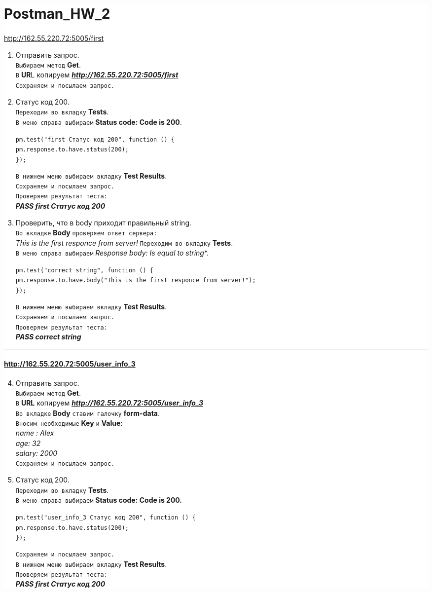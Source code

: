 # Postman_HW_2

http://162.55.220.72:5005/first
1. Отправить запрос.    
	`Выбираем метод` **Get**.  
	`В` **UR**L копируем ***http://162.55.220.72:5005/first***     
	`Сохраняем и посылаем запрос.`  
	
2. Статус код 200.  
	`Переходим во вкладку` **Tests**.      
	`В меню справа выбираем` **Status code: Code is 200**.      
	``` JS	 
	pm.test("first Статус код 200", function () {  
  	pm.response.to.have.status(200);    
	});
	```  
	`В нижнем меню выбираем вкладку`  **Test Results**.      
	`Сохраняем и посылаем запрос.`    
	`Проверяем результат теста:`    
	***PASS first Статус код 200***   

3. Проверить, что в body приходит правильный string.  
	`Во вкладке` **Body** `проверяем ответ сервера:`    
	*This is the first responce from server!* 
	`Переходим во вкладку` **Tests**.      
	`В меню справа выбираем` *Response body: Is equal to string**.      
	``` JS	 
	pm.test("correct string", function () {  
	pm.response.to.have.body("This is the first responce from server!");  
	});  
	```  
	`В нижнем меню выбираем вкладку`  **Test Results**.      
	`Сохраняем и посылаем запрос.`    
	`Проверяем результат теста:`    
	***PASS correct string***   
	
------------------------- 

#### http://162.55.220.72:5005/user_info_3  
4. Отправить запрос.  
	`Выбираем метод` **Get**.    
	`В` **URL** копируем ***http://162.55.220.72:5005/user_info_3***  
	`Во вкладке` **Body** `ставим галочку`   **form-data**.  
	`Вносим необходимые` **Key** `и` **Value**:  
	*name : Alex*  
	*age: 32*  
	*salary: 2000*  
	`Сохраняем и посылаем запрос.`  

2. Статус код 200.  
	`Переходим во вкладку` **Tests**.      
	`В меню справа выбираем` **Status code: Code is 200.**    
	``` JS 
	pm.test("user_info_3 Статус код 200", function () {  
  	pm.response.to.have.status(200);  
	});
	```  
	`Сохраняем и посылаем запрос.`  
	`В нижнем меню выбираем вкладку` **Test Results**.    
	`Проверяем результат теста:`    
	***PASS first Статус код 200***    
 